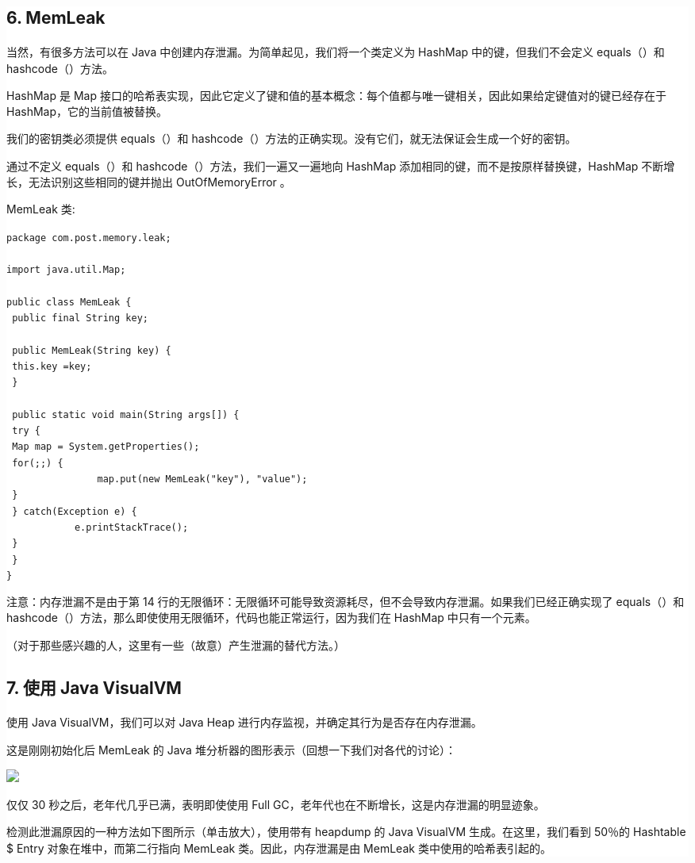 **6. MemLeak**
--------------

当然，有很多方法可以在 Java 中创建内存泄漏。为简单起见，我们将一个类定义为 HashMap 中的键，但我们不会定义 equals（）和 hashcode（）方法。

HashMap 是 Map 接口的哈希表实现，因此它定义了键和值的基本概念：每个值都与唯一键相关，因此如果给定键值对的键已经存在于 HashMap，它的当前值被替换。

我们的密钥类必须提供 equals（）和 hashcode（）方法的正确实现。没有它们，就无法保证会生成一个好的密钥。

通过不定义 equals（）和 hashcode（）方法，我们一遍又一遍地向 HashMap 添加相同的键，而不是按原样替换键，HashMap 不断增长，无法识别这些相同的键并抛出 OutOfMemoryError 。

MemLeak 类:

```
package com.post.memory.leak;

import java.util.Map;

public class MemLeak {
 public final String key;

 public MemLeak(String key) {
 this.key =key;
 }

 public static void main(String args[]) {
 try {
 Map map = System.getProperties();
 for(;;) {
                map.put(new MemLeak("key"), "value");
 }
 } catch(Exception e) {
            e.printStackTrace();
 }
 }
} 

```

注意：内存泄漏不是由于第 14 行的无限循环：无限循环可能导致资源耗尽，但不会导致内存泄漏。如果我们已经正确实现了 equals（）和 hashcode（）方法，那么即使使用无限循环，代码也能正常运行，因为我们在 HashMap 中只有一个元素。

（对于那些感兴趣的人，这里有一些（故意）产生泄漏的替代方法。）

**7. 使用 Java VisualVM**
-----------------------

使用 Java VisualVM，我们可以对 Java Heap 进行内存监视，并确定其行为是否存在内存泄漏。

这是刚刚初始化后 MemLeak 的 Java 堆分析器的图形表示（回想一下我们对各代的讨论）：

![](https://pic1.zhimg.com/v2-a174ba48bdd6e581cdde196184b7887c_b.jpg)

仅仅 30 秒之后，老年代几乎已满，表明即使使用 Full GC，老年代也在不断增长，这是内存泄漏的明显迹象。

检测此泄漏原因的一种方法如下图所示（单击放大），使用带有 heapdump 的 Java VisualVM 生成。在这里，我们看到 50％的 Hashtable $ Entry 对象在堆中，而第二行指向 MemLeak 类。因此，内存泄漏是由 MemLeak 类中使用的哈希表引起的。

